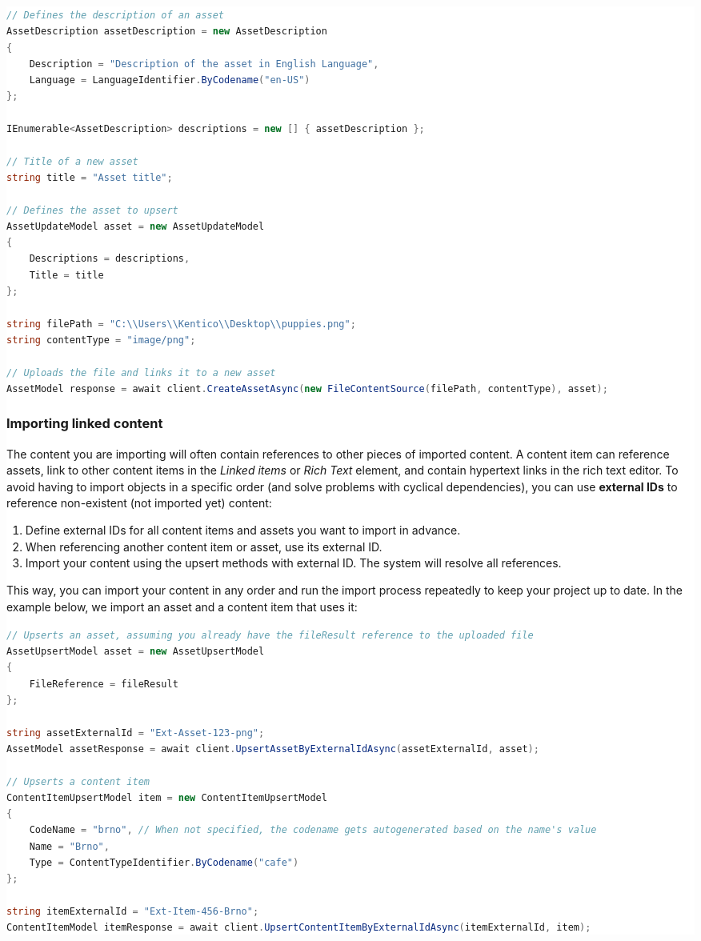 ```csharp
// Defines the description of an asset
AssetDescription assetDescription = new AssetDescription
{
    Description = "Description of the asset in English Language",
    Language = LanguageIdentifier.ByCodename("en-US")
};

IEnumerable<AssetDescription> descriptions = new [] { assetDescription };

// Title of a new asset
string title = "Asset title";

// Defines the asset to upsert
AssetUpdateModel asset = new AssetUpdateModel
{
    Descriptions = descriptions,
    Title = title
};

string filePath = "‪C:\\Users\\Kentico\\Desktop\\puppies.png";
string contentType = "image/png";

// Uploads the file and links it to a new asset
AssetModel response = await client.CreateAssetAsync(new FileContentSource(filePath, contentType), asset);
```

### Importing linked content

The content you are importing will often contain references to other pieces of imported content. A content item can reference assets, link to other content items in the *Linked items* or *Rich Text* element, and contain hypertext links in the rich text editor. To avoid having to import objects in a specific order (and solve problems with cyclical dependencies), you can use **external IDs** to reference non-existent (not imported yet) content:

1. Define external IDs for all content items and assets you want to import in advance.
1. When referencing another content item or asset, use its external ID.
1. Import your content using the upsert methods with external ID. The system will resolve all references.

This way, you can import your content in any order and run the import process repeatedly to keep your project up to date. In the example below, we import an asset and a content item that uses it:

```csharp
// Upserts an asset, assuming you already have the fileResult reference to the uploaded file
AssetUpsertModel asset = new AssetUpsertModel
{
    FileReference = fileResult
};

string assetExternalId = "Ext-Asset-123-png";
AssetModel assetResponse = await client.UpsertAssetByExternalIdAsync(assetExternalId, asset);

// Upserts a content item
ContentItemUpsertModel item = new ContentItemUpsertModel
{
    CodeName = "brno", // When not specified, the codename gets autogenerated based on the name's value
    Name = "Brno",
    Type = ContentTypeIdentifier.ByCodename("cafe")
};

string itemExternalId = "Ext-Item-456-Brno";
ContentItemModel itemResponse = await client.UpsertContentItemByExternalIdAsync(itemExternalId, item);
```
